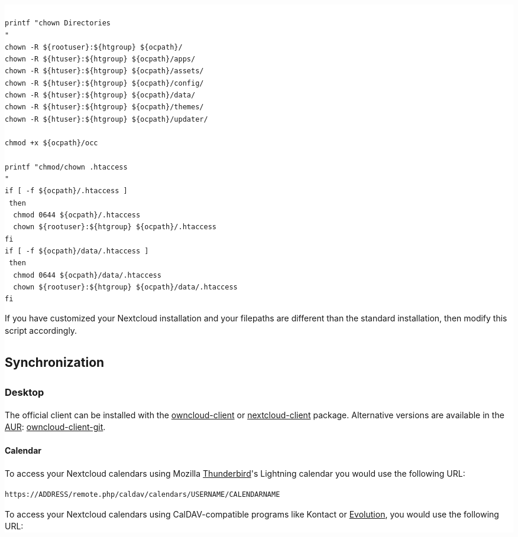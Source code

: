 ```

printf "chown Directories
"
chown -R ${rootuser}:${htgroup} ${ocpath}/
chown -R ${htuser}:${htgroup} ${ocpath}/apps/
chown -R ${htuser}:${htgroup} ${ocpath}/assets/
chown -R ${htuser}:${htgroup} ${ocpath}/config/
chown -R ${htuser}:${htgroup} ${ocpath}/data/
chown -R ${htuser}:${htgroup} ${ocpath}/themes/
chown -R ${htuser}:${htgroup} ${ocpath}/updater/

chmod +x ${ocpath}/occ

printf "chmod/chown .htaccess
"
if [ -f ${ocpath}/.htaccess ]
 then
  chmod 0644 ${ocpath}/.htaccess
  chown ${rootuser}:${htgroup} ${ocpath}/.htaccess
fi
if [ -f ${ocpath}/data/.htaccess ]
 then
  chmod 0644 ${ocpath}/data/.htaccess
  chown ${rootuser}:${htgroup} ${ocpath}/data/.htaccess
fi

```

If you have customized your Nextcloud installation and your filepaths are different than the standard installation, then modify this script accordingly.

## Synchronization

### Desktop

The official client can be installed with the [owncloud-client](https://www.archlinux.org/packages/?name=owncloud-client) or [nextcloud-client](https://aur.archlinux.org/packages/nextcloud-client/) package. Alternative versions are available in the [AUR](/index.php/AUR "AUR"): [owncloud-client-git](https://aur.archlinux.org/packages/owncloud-client-git/).

#### Calendar

To access your Nextcloud calendars using Mozilla [Thunderbird](/index.php/Thunderbird "Thunderbird")'s Lightning calendar you would use the following URL:

```
https://ADDRESS/remote.php/caldav/calendars/USERNAME/CALENDARNAME

```

To access your Nextcloud calendars using CalDAV-compatible programs like Kontact or [Evolution](/index.php/Evolution "Evolution"), you would use the following URL:
